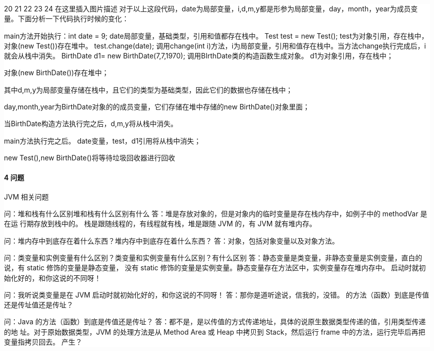 20
21
22
23
24
在这里插入图片描述
对于以上这段代码，date为局部变量，i,d,m,y都是形参为局部变量，day，month，year为成员变量。下面分析一下代码执行时候的变化：

main方法开始执行：int date = 9;
date局部变量，基础类型，引用和值都存在栈中。
Test test = new Test();
test为对象引用，存在栈中，对象(new Test())存在堆中。
test.change(date);
调用change(int i)方法，i为局部变量，引用和值存在栈中。当方法change执行完成后，i就会从栈中消失。
BirthDate d1= new BirthDate(7,7,1970);
调用BIrthDate类的构造函数生成对象。
d1为对象引用，存在栈中；

对象(new BirthDate())存在堆中；

其中d,m,y为局部变量存储在栈中，且它们的类型为基础类型，因此它们的数据也存储在栈中；

day,month,year为BirthDate对象的的成员变量，它们存储在堆中存储的new BirthDate()对象里面；

当BirthDate构造方法执行完之后，d,m,y将从栈中消失。

main方法执行完之后。
date变量，test，d1引用将从栈中消失；

new Test(),new BirthDate()将等待垃圾回收器进行回收

#### 4 问题
JVM 相关问题

问：堆和栈有什么区别堆和栈有什么区别有什么
答：堆是存放对象的，但是对象内的临时变量是存在栈内存中，如例子中的 methodVar 是在运
行期存放到栈中的。
栈是跟随线程的，有线程就有栈，堆是跟随 JVM 的，有 JVM 就有堆内存。

问：堆内存中到底存在着什么东西？堆内存中到底存在着什么东西？
答：对象，包括对象变量以及对象方法。

问：类变量和实例变量有什么区别？类变量和实例变量有什么区别？有什么区别
答：静态变量是类变量，非静态变量是实例变量，直白的说，有 static 修饰的变量是静态变量，
没有 static 修饰的变量是实例变量。静态变量存在方法区中，实例变量存在堆内存中。
     启动时就初始化好的，和你这说的不同呀！

问：我听说类变量是在 JVM 启动时就初始化好的，和你这说的不同呀！
答：那你是道听途说，信我的，没错。
     的方法（函数）到底是传值还是传址值还是传址？

问：Java 的方法（函数）到底是传值还是传址？
答：都不是，是以传值的方式传递地址，具体的说原生数据类型传递的值，引用类型传递的地
址。对于原始数据类型，JVM 的处理方法是从 Method Area 或 Heap 中拷贝到 Stack，然后运行 frame
中的方法，运行完毕后再把变量指拷贝回去。
             产生？
